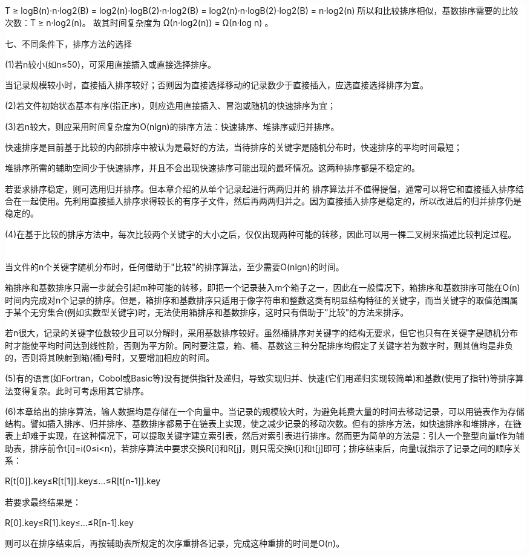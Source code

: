 T ≥ logB(n)·n·log2(B) = log2(n)·logB(2)·n·log2(B) = log2(n)·n·logB(2)·log2(B) = n·log2(n)
所以和比较排序相似，基数排序需要的比较次数：T ≥ n·log2(n)。 故其时间复杂度为 Ω(n·log2(n)) = Ω(n·log n) 。

 

 七、不同条件下，排序方法的选择

(1)若n较小(如n≤50)，可采用直接插入或直接选择排序。     　

当记录规模较小时，直接插入排序较好；否则因为直接选择移动的记录数少于直接插入，应选直接选择排序为宜。

(2)若文件初始状态基本有序(指正序)，则应选用直接插入、冒泡或随机的快速排序为宜；

(3)若n较大，则应采用时间复杂度为O(nlgn)的排序方法：快速排序、堆排序或归并排序。     　

快速排序是目前基于比较的内部排序中被认为是最好的方法，当待排序的关键字是随机分布时，快速排序的平均时间最短；     　

堆排序所需的辅助空间少于快速排序，并且不会出现快速排序可能出现的最坏情况。这两种排序都是不稳定的。     　

若要求排序稳定，则可选用归并排序。但本章介绍的从单个记录起进行两两归并的  排序算法并不值得提倡，通常可以将它和直接插入排序结合在一起使用。先利用直接插入排序求得较长的有序子文件，然后再两两归并之。因为直接插入排序是稳定的，所以改进后的归并排序仍是稳定的。

(4)在基于比较的排序方法中，每次比较两个关键字的大小之后，仅仅出现两种可能的转移，因此可以用一棵二叉树来描述比较判定过程。     　

当文件的n个关键字随机分布时，任何借助于"比较"的排序算法，至少需要O(nlgn)的时间。     　

箱排序和基数排序只需一步就会引起m种可能的转移，即把一个记录装入m个箱子之一，因此在一般情况下，箱排序和基数排序可能在O(n)时间内完成对n个记录的排序。但是，箱排序和基数排序只适用于像字符串和整数这类有明显结构特征的关键字，而当关键字的取值范围属于某个无穷集合(例如实数型关键字)时，无法使用箱排序和基数排序，这时只有借助于"比较"的方法来排序。     　

若n很大，记录的关键字位数较少且可以分解时，采用基数排序较好。虽然桶排序对关键字的结构无要求，但它也只有在关键字是随机分布时才能使平均时间达到线性阶，否则为平方阶。同时要注意，箱、桶、基数这三种分配排序均假定了关键字若为数字时，则其值均是非负的，否则将其映射到箱(桶)号时，又要增加相应的时间。

(5)有的语言(如Fortran，Cobol或Basic等)没有提供指针及递归，导致实现归并、快速(它们用递归实现较简单)和基数(使用了指针)等排序算法变得复杂。此时可考虑用其它排序。

(6)本章给出的排序算法，输人数据均是存储在一个向量中。当记录的规模较大时，为避免耗费大量的时间去移动记录，可以用链表作为存储结构。譬如插入排序、归并排序、基数排序都易于在链表上实现，使之减少记录的移动次数。但有的排序方法，如快速排序和堆排序，在链表上却难于实现，在这种情况下，可以提取关键字建立索引表，然后对索引表进行排序。然而更为简单的方法是：引人一个整型向量t作为辅助表，排序前令t[i]=i(0≤i<n)，若排序算法中要求交换R[i]和R[j]，则只需交换t[i]和t[j]即可；排序结束后，向量t就指示了记录之间的顺序关系：        

R[t[0]].key≤R[t[1]].key≤…≤R[t[n-1]].key  

若要求最终结果是：       

R[0].key≤R[1].key≤…≤R[n-1].key

则可以在排序结束后，再按辅助表所规定的次序重排各记录，完成这种重排的时间是O(n)。